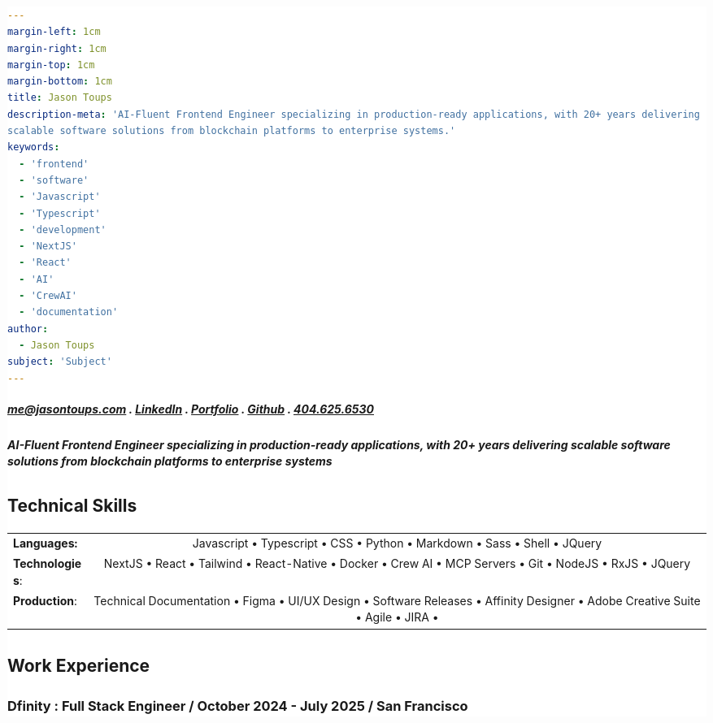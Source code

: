 ```yaml
---
margin-left: 1cm
margin-right: 1cm
margin-top: 1cm
margin-bottom: 1cm
title: Jason Toups
description-meta: 'AI-Fluent Frontend Engineer specializing in production-ready applications, with 20+ years delivering scalable software solutions from blockchain platforms to enterprise systems.'
keywords:
  - 'frontend'
  - 'software'
  - 'Javascript'
  - 'Typescript'
  - 'development'
  - 'NextJS'
  - 'React'
  - 'AI'
  - 'CrewAI'
  - 'documentation'
author:
  - Jason Toups
subject: 'Subject'
---
```


##### [me@jasontoups.com](mailto:me@jasontoups.com) . [LinkedIn](https://www.linkedin.com/in/jasontoups/) . [Portfolio](https://jasontoups.github.io/) . [Github](https://github.com/JasonToups) . [404.625.6530](tel:4046256530)

##### AI-Fluent Frontend Engineer specializing in production-ready applications, with 20+ years delivering scalable software solutions from blockchain platforms to enterprise systems

## Technical Skills

|                   |                                                                                                                                |
| ----------------- | :----------------------------------------------------------------------------------------------------------------------------: |
| **Languages:**    |                           Javascript • Typescript • CSS • Python • Markdown • Sass • Shell • JQuery                            |
| **Technologies**: |            NextJS • React • Tailwind • React-Native • Docker • Crew AI • MCP Servers • Git • NodeJS • RxJS • JQuery            |
| **Production**:   | Technical Documentation • Figma • UI/UX Design • Software Releases • Affinity Designer • Adobe Creative Suite • Agile • JIRA • |

## Work Experience

### Dfinity : Full Stack Engineer / October 2024 - July 2025 / San Francisco
